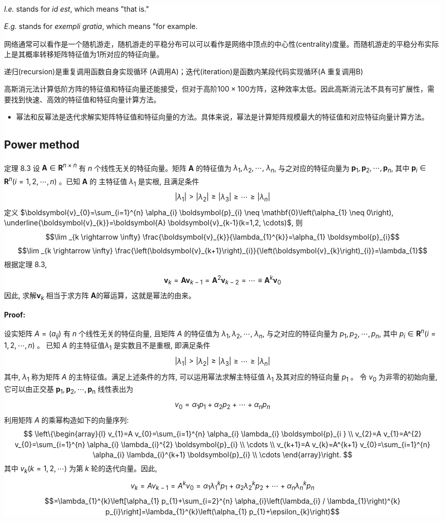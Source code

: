 _I.e._ stands for _id est_, which means "that is."

 _E.g._ stands for _exempli gratia_, which means "for example.

 网络通常可以看作是一个随机游走，随机游走的平稳分布可以可以看作是网络中顶点的中心性(centrality)度量。而随机游走的平稳分布实际上是其概率转移矩阵特征值为1所对应的特征向量。
 
 递归(recursion)是重复调用函数自身实现循环 (A调用A)；迭代(iteration)是函数内某段代码实现循环(A 重复调用B)
 
 高斯消元法计算低阶方阵的特征值和特征向量还能接受，但对于高阶$100 \times 100$方阵，这种效率太低。因此高斯消元法不具有可扩展性，需要找到快速、高效的特征值和特征向量计算方法。

- 幂法和反幂法是迭代求解实矩阵特征值和特征向量的方法。具体来说，幂法是计算矩阵规模最大的特征值和对应特征向量计算方法。

## Power method
定理 $8.3$ 设 $\boldsymbol{A} \in \mathbf{R}^{n \times n}$ 有 $n$ 个线性无关的特征向量。矩阵 $\boldsymbol{A}$ 的特征值为 ${\lambda_{1}, \lambda_{2}, \cdots,}$ $\lambda_{n}$, 与之对应的特征向量为 $\boldsymbol{p}_{1}, \boldsymbol{p}_{2}, \cdots, \boldsymbol{p}_{n}$, 其中 $\boldsymbol{p}_{i} \in \mathbf{R}^{n}(i=1,2, \cdots, n)$ 。已知 $\boldsymbol{A}$ 的 主特征值 $\lambda_{1}$ 是实根, 且满足条件
$$\left|\lambda_{1}\right|>\left|\lambda_{2}\right| \geqslant\left|\lambda_{3}\right| \geqslant \cdots \geqslant\left|\lambda_{n}\right|$$
定义 $\boldsymbol{v}_{0}=\sum_{i=1}^{n} \alpha_{i} \boldsymbol{p}_{i} \neq \mathbf{0}\left(\alpha_{1} \neq 0\right), \underline{\boldsymbol{v}_{k}}=\boldsymbol{A} \boldsymbol{v}_{k-1}(k=1,2, \cdots)$, 则
$$\lim _{k \rightarrow \infty} \frac{\boldsymbol{v}_{k}}{\lambda_{1}^{k}}=\alpha_{1} \boldsymbol{p}_{i}$$
$$\lim _{k \rightarrow \infty} \frac{\left(\boldsymbol{v}_{k+1}\right)_{i}}{\left(\boldsymbol{v}_{k}\right)_{i}}=\lambda_{1}$$
根据定理 8.3,
$$
\boldsymbol{v}_{k}=\boldsymbol{A} \boldsymbol{v}_{k-1}=\boldsymbol{A}^{2} \boldsymbol{v}_{k-2}=\cdots \equiv \boldsymbol{A}^{k} \boldsymbol{v}_{0}
$$
因此, 求解$\boldsymbol{v}_{k}$ 相当于求方阵 $\boldsymbol{A}$的幂运算，这就是幂法的由来。


**Proof:**

设实矩阵 $A=\left(a_{i j}\right)$ 有 $n$ 个线性无关的特佂向量, 且矩阵 $A$ 的特佂值为 $\lambda_{1}, \lambda_{2}, \cdots$, $\lambda_{n}$, 与之对应的特征向量为 $p_{1}, p_{2}, \cdots, p_{n}$, 其中 $p_{i} \in \mathbf{R}^{n}(i=1,2, \cdots, n)$ 。 已知 $A$ 的主特征值$\lambda_{1}$ 是实数且不是重根, 即满足条件
$$
\left|\lambda_{1}\right|>\left|\lambda_{2}\right| \geqslant\left|\lambda_{3}\right| \geqslant \cdots \geqslant\left|\lambda_{n}\right|
$$
其中, $\lambda_{1}$ 称为矩阵 $A$ 的主特征值。满足上述条件的方阵, 可以运用幂法求解主特征值 $\lambda_{1}$ 及其对应的特征向量 $p_{1}$ 。
令 $v_{0}$ 为非零的初始向量, 它可以由正交基 $\boldsymbol{p}_{1}, \boldsymbol{p}_{2}, \cdots, \boldsymbol{p}_{\mathrm{n}}$ 线性表出为
$$
v_{0}=\alpha_{1} p_{1}+\alpha_{2} p_{2}+\cdots+\alpha_{n} p_{n}
$$
利用矩阵 $A$ 的乘幂构造如下的向量序列:
$$
\left\{\begin{array}{l}
v_{1}=A v_{0}=\sum_{i=1}^{n} \alpha_{i} \lambda_{i} \boldsymbol{p}_{i } \\
v_{2}=A v_{1}=A^{2} v_{0}=\sum_{i=1}^{n} \alpha_{i} \lambda_{i}^{2} \boldsymbol{p}_{i} \\
\cdots \\
v_{k+1}=A v_{k}=A^{k+1} v_{0}=\sum_{i=1}^{n} \alpha_{i} \lambda_{i}^{k+1} \boldsymbol{p}_{i} \\
\cdots
\end{array}\right.
$$
其中 $v_{k}(k=1,2, \cdots)$ 为第 $k$ 轮的迭代向量。因此,
$$v_{k}=A v_{k-1}=A^{k} v_{0}=\alpha_{1} \lambda_{1}^{k} p_{1}+\alpha_{2} \lambda_{2}^{k} p_{2}+\cdots+\alpha_{n} \lambda_{n}^{k} p_{n}$$
$$=\lambda_{1}^{k}\left[\alpha_{1} p_{1}+\sum_{i=2}^{n} \alpha_{i}\left(\lambda_{i} / \lambda_{1}\right)^{k} p_{i}\right]=\lambda_{1}^{k}\left(\alpha_{1} p_{1}+\epsilon_{k}\right)$$